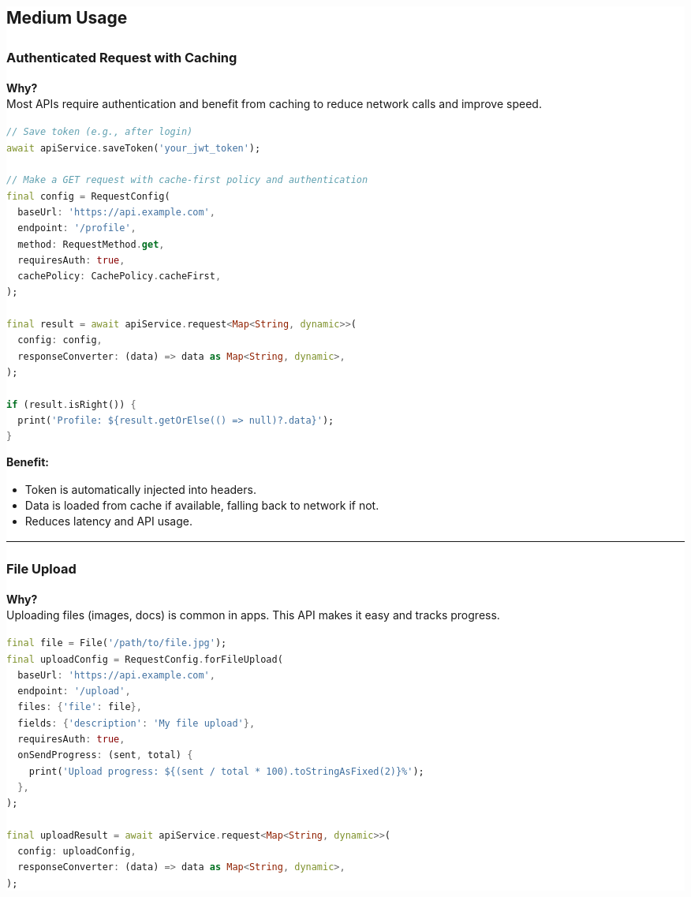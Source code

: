 ## Medium Usage

### Authenticated Request with Caching

**Why?**  
Most APIs require authentication and benefit from caching to reduce network calls and improve speed.

```dart
// Save token (e.g., after login)
await apiService.saveToken('your_jwt_token');

// Make a GET request with cache-first policy and authentication
final config = RequestConfig(
  baseUrl: 'https://api.example.com',
  endpoint: '/profile',
  method: RequestMethod.get,
  requiresAuth: true,
  cachePolicy: CachePolicy.cacheFirst,
);

final result = await apiService.request<Map<String, dynamic>>(
  config: config,
  responseConverter: (data) => data as Map<String, dynamic>,
);

if (result.isRight()) {
  print('Profile: ${result.getOrElse(() => null)?.data}');
}
```

**Benefit:**  
- Token is automatically injected into headers.
- Data is loaded from cache if available, falling back to network if not.
- Reduces latency and API usage.

---

### File Upload

**Why?**  
Uploading files (images, docs) is common in apps. This API makes it easy and tracks progress.

```dart
final file = File('/path/to/file.jpg');
final uploadConfig = RequestConfig.forFileUpload(
  baseUrl: 'https://api.example.com',
  endpoint: '/upload',
  files: {'file': file},
  fields: {'description': 'My file upload'},
  requiresAuth: true,
  onSendProgress: (sent, total) {
    print('Upload progress: ${(sent / total * 100).toStringAsFixed(2)}%');
  },
);

final uploadResult = await apiService.request<Map<String, dynamic>>(
  config: uploadConfig,
  responseConverter: (data) => data as Map<String, dynamic>,
);
```
